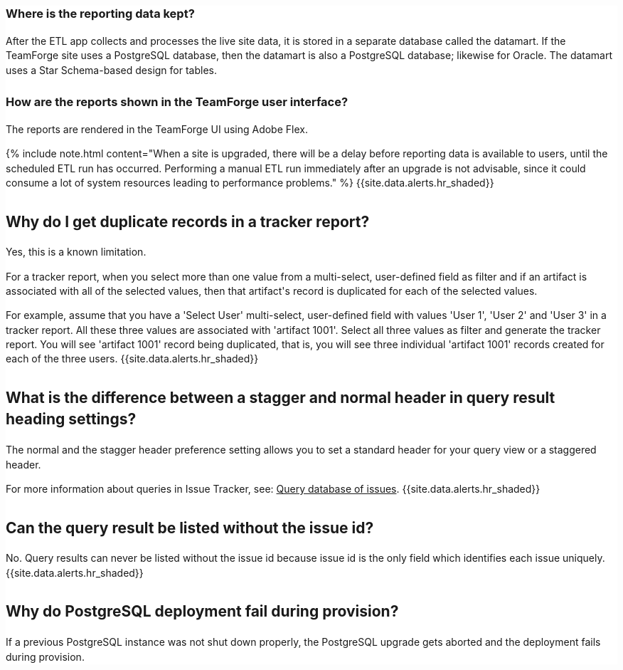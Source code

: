 ### Where is the reporting data kept?

After the ETL app collects and processes the live site data, it is stored in a separate database called the datamart. If the TeamForge site uses a PostgreSQL database, then the datamart is also a PostgreSQL database; likewise for Oracle. The datamart uses a Star Schema-based design for tables.

### How are the reports shown in the TeamForge user interface?

The reports are rendered in the TeamForge UI using Adobe Flex.

 {% include note.html content="When a site is upgraded, there will be a delay before reporting data is available to users, until the scheduled ETL run has occurred. Performing a manual ETL run immediately after an upgrade is not advisable, since it could consume a lot of system resources leading to performance problems." %}
{{site.data.alerts.hr_shaded}}

## Why do I get duplicate records in a tracker report?

Yes, this is a known limitation.

For a tracker report, when you select more than one value from a multi-select, user-defined field as filter and if an artifact is associated with all of the selected values, then that artifact's record is duplicated for each of the selected values.

For example, assume that you have a 'Select User' multi-select, user-defined field with values 'User 1', 'User 2' and 'User 3' in a tracker report. All these three values are associated with 'artifact 1001'. Select all three values as filter and generate the tracker report. You will see 'artifact 1001' record being duplicated, that is, you will see three individual 'artifact 1001' records created for each of the three users.
{{site.data.alerts.hr_shaded}}

## What is the difference between a stagger and normal header in query result heading settings?

The normal and the stagger header preference setting allows you to set a standard header for your query view or a staggered header.

For more information about queries in Issue Tracker, see: [Query database of issues](https://www.open.collab.net/nonav/scdocs/ddIssues_Query.html).
{{site.data.alerts.hr_shaded}}

## Can the query result be listed without the issue id?

No. Query results can never be listed without the issue id because issue id is the only field which identifies each issue uniquely.
{{site.data.alerts.hr_shaded}}

## Why do PostgreSQL deployment fail during provision?

If a previous PostgreSQL instance was not shut down properly, the PostgreSQL upgrade gets aborted and the deployment fails during provision.
